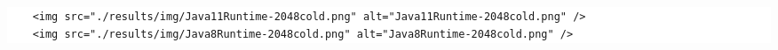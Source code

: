         <img src="./results/img/Java11Runtime-2048cold.png" alt="Java11Runtime-2048cold.png" />
        <img src="./results/img/Java8Runtime-2048cold.png" alt="Java8Runtime-2048cold.png" />